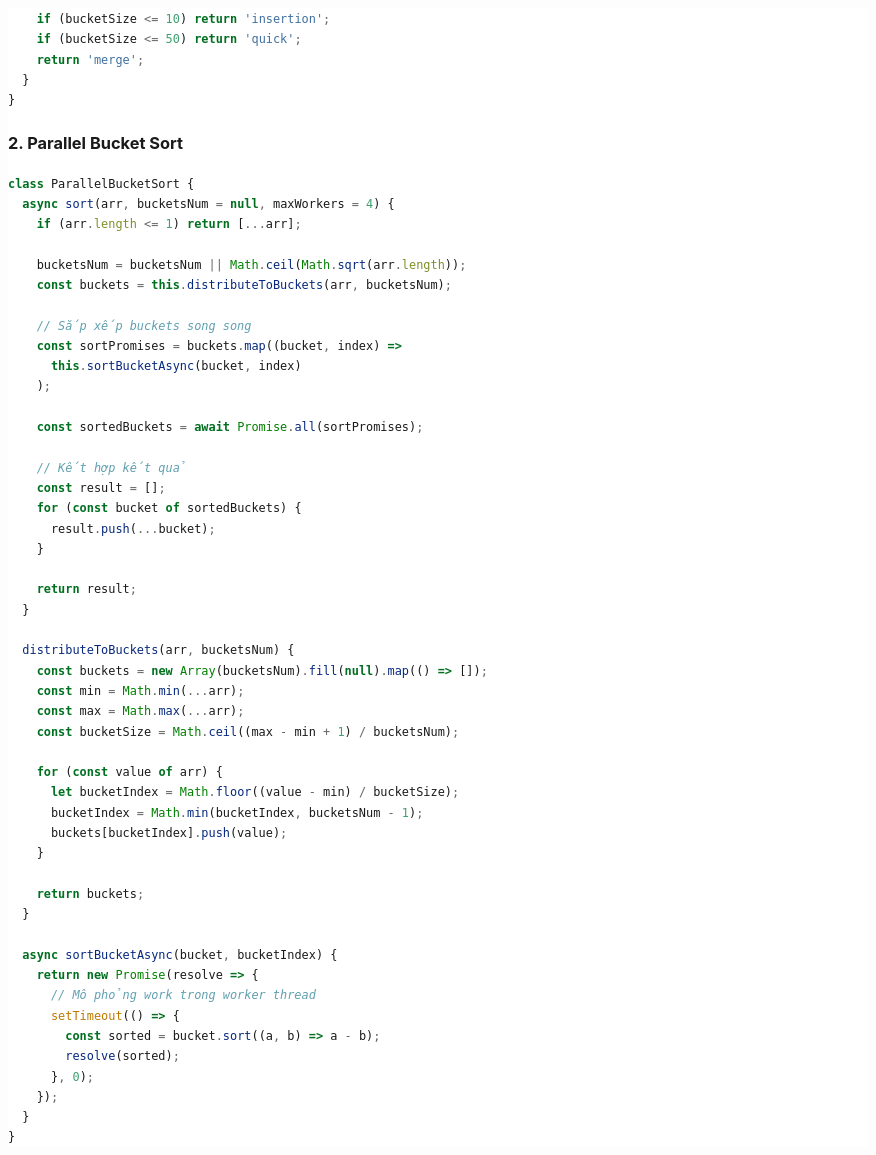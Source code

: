 ```javascript
    if (bucketSize <= 10) return 'insertion';
    if (bucketSize <= 50) return 'quick';
    return 'merge';
  }
}
```

### 2. Parallel Bucket Sort

```javascript
class ParallelBucketSort {
  async sort(arr, bucketsNum = null, maxWorkers = 4) {
    if (arr.length <= 1) return [...arr];

    bucketsNum = bucketsNum || Math.ceil(Math.sqrt(arr.length));
    const buckets = this.distributeToBuckets(arr, bucketsNum);

    // Sắp xếp buckets song song
    const sortPromises = buckets.map((bucket, index) => 
      this.sortBucketAsync(bucket, index)
    );

    const sortedBuckets = await Promise.all(sortPromises);

    // Kết hợp kết quả
    const result = [];
    for (const bucket of sortedBuckets) {
      result.push(...bucket);
    }

    return result;
  }

  distributeToBuckets(arr, bucketsNum) {
    const buckets = new Array(bucketsNum).fill(null).map(() => []);
    const min = Math.min(...arr);
    const max = Math.max(...arr);
    const bucketSize = Math.ceil((max - min + 1) / bucketsNum);

    for (const value of arr) {
      let bucketIndex = Math.floor((value - min) / bucketSize);
      bucketIndex = Math.min(bucketIndex, bucketsNum - 1);
      buckets[bucketIndex].push(value);
    }

    return buckets;
  }

  async sortBucketAsync(bucket, bucketIndex) {
    return new Promise(resolve => {
      // Mô phỏng work trong worker thread
      setTimeout(() => {
        const sorted = bucket.sort((a, b) => a - b);
        resolve(sorted);
      }, 0);
    });
  }
}
```
